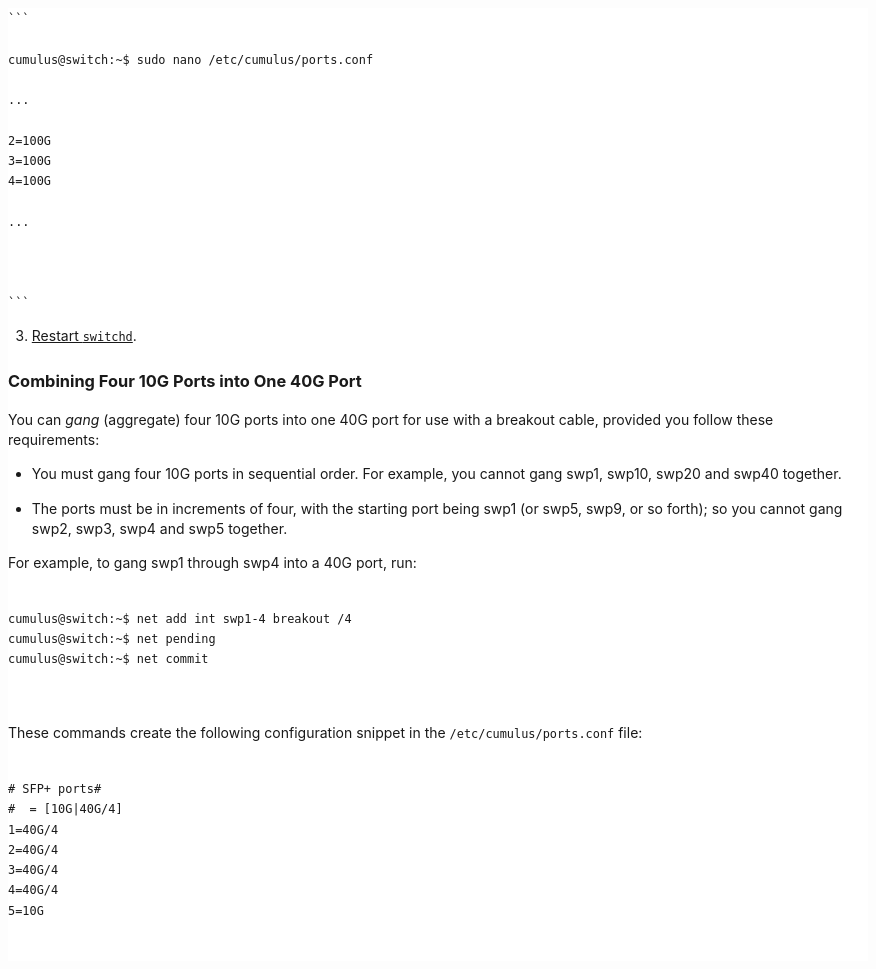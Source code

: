     ``` 
                       
    cumulus@switch:~$ sudo nano /etc/cumulus/ports.conf 
     
    ...
     
    2=100G
    3=100G
    4=100G
     
    ...
     
       
        
    ```

3.  [Restart
    `switchd`](/old/Cumulus_Linux_36/Configuring_switchd.html#src-8362056_Configuringswitchd-restartswitchd).

### Combining Four 10G Ports into One 40G Port

You can *gang* (aggregate) four 10G ports into one 40G port for use with
a breakout cable, provided you follow these requirements:

  - You must gang four 10G ports in sequential order. For example, you
    cannot gang swp1, swp10, swp20 and swp40 together.

  - The ports must be in increments of four, with the starting port
    being swp1 (or swp5, swp9, or so forth); so you cannot gang swp2,
    swp3, swp4 and swp5 together.

For example, to gang swp1 through swp4 into a 40G port, run:

``` 
                   
cumulus@switch:~$ net add int swp1-4 breakout /4 
cumulus@switch:~$ net pending
cumulus@switch:~$ net commit
   
    
```

These commands create the following configuration snippet in the
`/etc/cumulus/ports.conf` file:

``` 
                   
# SFP+ ports#
#  = [10G|40G/4]
1=40G/4
2=40G/4
3=40G/4
4=40G/4
5=10G
   
    
```

